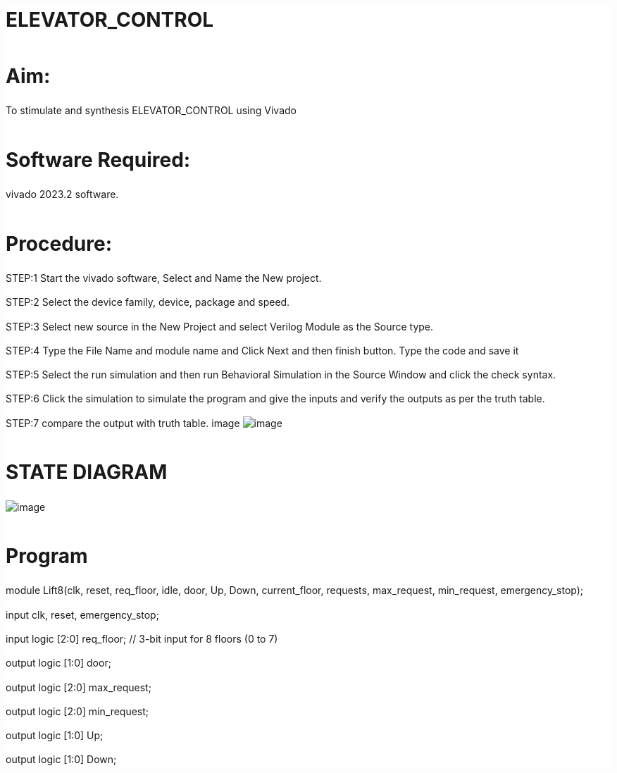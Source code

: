 # ELEVATOR_CONTROL

# Aim:

To stimulate and synthesis ELEVATOR_CONTROL using Vivado

# Software Required:

vivado 2023.2 software.

# Procedure:

STEP:1 Start the vivado software, Select and Name the New project.

STEP:2 Select the device family, device, package and speed.

STEP:3 Select new source in the New Project and select Verilog Module as the Source type.

STEP:4 Type the File Name and module name and Click Next and then finish button. Type the code and save it

STEP:5 Select the run simulation and then run Behavioral Simulation in the Source Window and click the check syntax.

STEP:6 Click the simulation to simulate the program and give the inputs and verify the outputs as per the truth table.

STEP:7 compare the output with truth table. image
![image](https://github.com/RESMIRNAIR/ELEVATOR_CONTROL/assets/154305926/6379ab0d-b73f-4740-bdda-45263b28f120)
# STATE DIAGRAM
![image](https://github.com/RESMIRNAIR/ELEVATOR_CONTROL/assets/154305926/b42a1942-752f-4787-967c-b9c13ab3e763)

# Program

module Lift8(clk, reset, req_floor, idle, door, Up, Down, current_floor, requests, max_request, min_request, emergency_stop);

input clk, reset, emergency_stop;

input logic [2:0] req_floor; // 3-bit input for 8 floors (0 to 7)

output logic [1:0] door;

output logic [2:0] max_request;

output logic [2:0] min_request;

output logic [1:0] Up;

output logic [1:0] Down;
